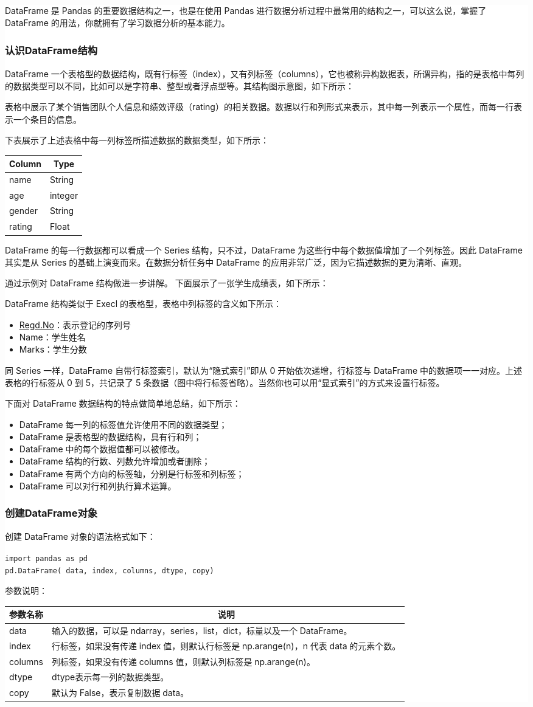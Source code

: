 DataFrame 是 Pandas 的重要数据结构之一，也是在使用 Pandas 进行数据分析过程中最常用的结构之一，可以这么说，掌握了 DataFrame 的用法，你就拥有了学习数据分析的基本能力。

### 认识DataFrame结构

DataFrame 一个表格型的数据结构，既有行标签（index），又有列标签（columns），它也被称异构数据表，所谓异构，指的是表格中每列的数据类型可以不同，比如可以是字符串、整型或者浮点型等。其结构图示意图，如下所示：

表格中展示了某个销售团队个人信息和绩效评级（rating）的相关数据。数据以行和列形式来表示，其中每一列表示一个属性，而每一行表示一个条目的信息。

下表展示了上述表格中每一列标签所描述数据的数据类型，如下所示：

| Column | Type    |
|--------|---------|
| name   | String  |
| age    | integer |
| gender | String  |
| rating | Float   |

DataFrame 的每一行数据都可以看成一个 Series 结构，只不过，DataFrame 为这些行中每个数据值增加了一个列标签。因此 DataFrame 其实是从 Series 的基础上演变而来。在数据分析任务中 DataFrame 的应用非常广泛，因为它描述数据的更为清晰、直观。

通过示例对 DataFrame 结构做进一步讲解。 下面展示了一张学生成绩表，如下所示：

DataFrame 结构类似于 Execl 的表格型，表格中列标签的含义如下所示：

-   [Regd.No](http://regd.no/)：表示登记的序列号
-   Name：学生姓名
-   Marks：学生分数

同 Series 一样，DataFrame 自带行标签索引，默认为“隐式索引”即从 0 开始依次递增，行标签与 DataFrame 中的数据项一一对应。上述表格的行标签从 0 到 5，共记录了 5 条数据（图中将行标签省略）。当然你也可以用“显式索引”的方式来设置行标签。

下面对 DataFrame 数据结构的特点做简单地总结，如下所示：

-   DataFrame 每一列的标签值允许使用不同的数据类型；
-   DataFrame 是表格型的数据结构，具有行和列；
-   DataFrame 中的每个数据值都可以被修改。
-   DataFrame 结构的行数、列数允许增加或者删除；
-   DataFrame 有两个方向的标签轴，分别是行标签和列标签；
-   DataFrame 可以对行和列执行算术运算。

### 创建DataFrame对象

创建 DataFrame 对象的语法格式如下：

```
import pandas as pd
pd.DataFrame( data, index, columns, dtype, copy)
```

参数说明：

| 参数名称 | 说明                                                                                 |
|----------|--------------------------------------------------------------------------------------|
| data     | 输入的数据，可以是 ndarray，series，list，dict，标量以及一个 DataFrame。             |
| index    | 行标签，如果没有传递 index 值，则默认行标签是 np.arange(n)，n 代表 data 的元素个数。 |
| columns  | 列标签，如果没有传递 columns 值，则默认列标签是 np.arange(n)。                       |
| dtype    | dtype表示每一列的数据类型。                                                          |
| copy     | 默认为 False，表示复制数据 data。                                                    |
